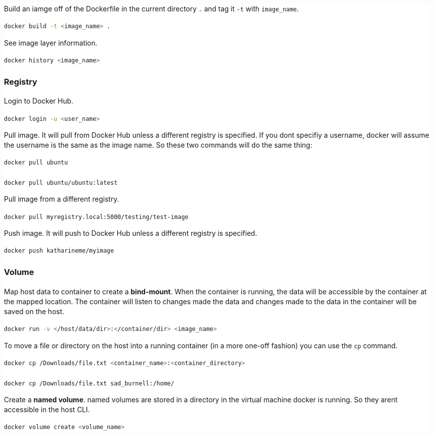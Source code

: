 Build an iamge off of the Dockerfile in the current directory `.` and tag it `-t` with `image_name`.
```sh
docker build -t <image_name> . 
```

See image layer information.
```sh
docker history <image_name>
```

### Registry

Login to Docker Hub. 
```sh
docker login -u <user_name>
```

Pull image. It will pull from Docker Hub unless a different registry is specified. If you dont specifiy a username, docker will assume the username is the same as the image name. So these two commands will do the same thing:
```sh
docker pull ubuntu

docker pull ubuntu/ubuntu:latest
```

Pull image from a different registry.
```sh
docker pull myregistry.local:5000/testing/test-image
```

Push image. It will push to Docker Hub unless a different registry is specified.
```sh
docker push katharineme/myimage
```

### Volume

Map host data to container to create a __bind-mount__. When the container is running, the data will be accessible by the container at the mapped location. The container will listen to changes made the data and changes made to the data in the container will be saved on the host.
```sh
docker run -v </host/data/dir>:</container/dir> <image_name>
```

To move a file or directory on the host into a running container (in a more one-off fashion) you can use the `cp` command.
```sh
docker cp /Downloads/file.txt <container_name>:<container_directory>

docker cp /Downloads/file.txt sad_burnell:/home/
```

Create a __named volume__. named volumes are stored in a directory in the virtual machine docker is running. So they arent accessible in the host CLI.
```sh
docker volume create <volume_name>
```

